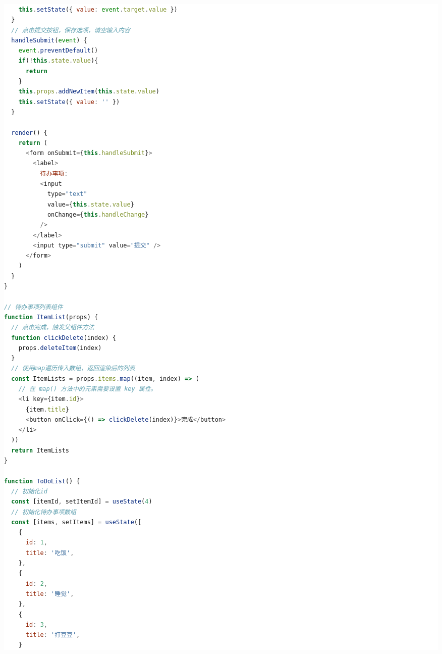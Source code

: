 ```js
    this.setState({ value: event.target.value })
  }
  // 点击提交按钮，保存选项，请空输入内容
  handleSubmit(event) {
    event.preventDefault()
    if(!this.state.value){
      return
    }
    this.props.addNewItem(this.state.value)
    this.setState({ value: '' })
  }
  
  render() {
    return (
      <form onSubmit={this.handleSubmit}>
        <label>
          待办事项:
          <input
            type="text"
            value={this.state.value}
            onChange={this.handleChange}
          />
        </label>
        <input type="submit" value="提交" />
      </form>
    )
  }
}

// 待办事项列表组件
function ItemList(props) {
  // 点击完成，触发父组件方法
  function clickDelete(index) {
    props.deleteItem(index)
  }
  // 使用map遍历传入数组，返回渲染后的列表
  const ItemLists = props.items.map((item, index) => (
    // 在 map() 方法中的元素需要设置 key 属性。
    <li key={item.id}>
      {item.title}
      <button onClick={() => clickDelete(index)}>完成</button>
    </li>
  ))
  return ItemLists
}

function ToDoList() {
  // 初始化id
  const [itemId, setItemId] = useState(4)
  // 初始化待办事项数组
  const [items, setItems] = useState([
    {
      id: 1,
      title: '吃饭',
    },
    {
      id: 2,
      title: '睡觉',
    },
    {
      id: 3,
      title: '打豆豆',
    }
```